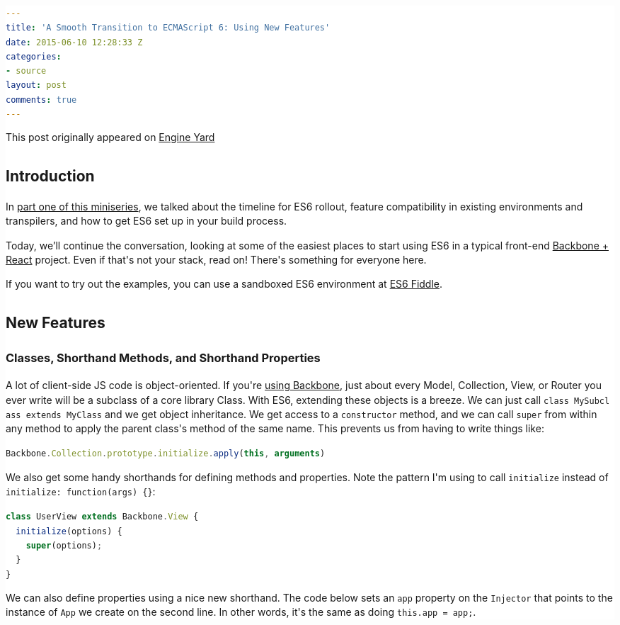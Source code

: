 ```yaml
---
title: 'A Smooth Transition to ECMAScript 6: Using New Features'
date: 2015-06-10 12:28:33 Z
categories:
- source
layout: post
comments: true
---
```


This post originally appeared on [Engine Yard](https://blog.engineyard.com/2015/smooth-transition-ecmascript-6-new-features)

## Introduction

In [part one of this miniseries](https://blog.engineyard.com/2015/smooth-transition-ecmascript-6-integration), we talked about the timeline for ES6 rollout, feature compatibility in existing environments and transpilers, and how to get ES6 set up in your build process.

Today, we’ll continue the conversation, looking at some of the easiest places to start using ES6 in a typical front-end [Backbone + React](https://blog.engineyard.com/2015/integrating-react-with-backbone) project. Even if that's not your stack, read on! There's something for everyone here.

If you want to try out the examples, you can use a sandboxed ES6 environment at [ES6 Fiddle](http://www.es6fiddle.net/).

## New Features

### Classes, Shorthand Methods, and Shorthand Properties

A lot of client-side JS code is object-oriented. If you're [using Backbone](http://mikefowler.me/2014/06/11/backbone-with-es6/), just about every Model, Collection, View, or Router you ever write will be a subclass of a core library Class. With ES6, extending these objects is a breeze. We can just call `class MySubclass extends MyClass` and we get object inheritance. We get access to a `constructor` method, and we can call `super` from within any method to apply the parent class's method of the same name. This prevents us from having to write things like:

```javascript
Backbone.Collection.prototype.initialize.apply(this, arguments)
```

We also get some handy shorthands for defining methods and properties. Note the pattern I'm using to call `initialize` instead of `initialize: function(args) {}`:

```javascript
class UserView extends Backbone.View {
  initialize(options) {
    super(options);
  }
}
```

We can also define properties using a nice new shorthand. The code below sets an `app` property on the `Injector` that points to the instance of `App` we create on the second line. In other words, it's the same as doing `this.app = app;`.
